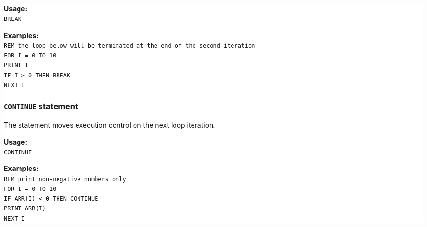 **Usage:**  
`BREAK`  
  
**Examples:**  
`REM the loop below will be terminated at the end of the second iteration`  
`FOR I = 0 TO 10`  
`PRINT I`  
`IF I > 0 THEN BREAK`  
`NEXT I`  
  
### `CONTINUE` statement  
  
The statement moves execution control on the next loop iteration.  
  
**Usage:**  
`CONTINUE`  
  
**Examples:**  
`REM print non-negative numbers only`  
`FOR I = 0 TO 10`  
`IF ARR(I) < 0 THEN CONTINUE`  
`PRINT ARR(I)`  
`NEXT I`  
  